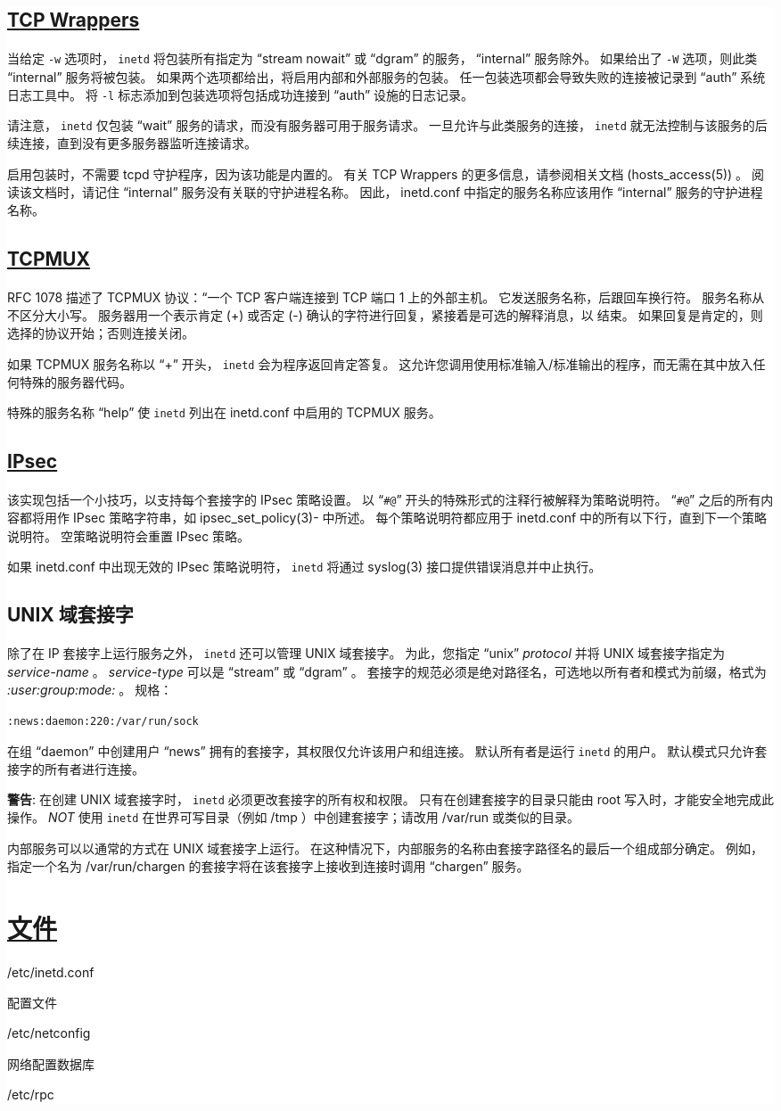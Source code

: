 [TCP Wrappers](#TCP_Wrappers)
-----------------------------

当给定 `-w` 选项时， `inetd` 将包装所有指定为 “stream nowait” 或 “dgram” 的服务， “internal” 服务除外。 如果给出了 `-W` 选项，则此类 “internal” 服务将被包装。 如果两个选项都给出，将启用内部和外部服务的包装。 任一包装选项都会导致失败的连接被记录到 “auth” 系统日志工具中。 将 `-l` 标志添加到包装选项将包括成功连接到 “auth” 设施的日志记录。

请注意， `inetd` 仅包装 “wait” 服务的请求，而没有服务器可用于服务请求。 一旦允许与此类服务的连接， `inetd` 就无法控制与该服务的后续连接，直到没有更多服务器监听连接请求。

启用包装时，不需要 tcpd 守护程序，因为该功能是内置的。 有关 TCP Wrappers 的更多信息，请参阅相关文档 (hosts\_access(5)) 。 阅读该文档时，请记住 “internal” 服务没有关联的守护进程名称。 因此， inetd.conf 中指定的服务名称应该用作 “internal” 服务的守护进程名称。

[TCPMUX](#TCPMUX)
-----------------

RFC 1078 描述了 TCPMUX 协议：“一个 TCP 客户端连接到 TCP 端口 1 上的外部主机。 它发送服务名称，后跟回车换行符<CRLF>。 服务名称从不区分大小写。 服务器用一个表示肯定 (+) 或否定 (-) 确认的字符进行回复，紧接着是可选的解释消息，以 <CRLF> 结束。 如果回复是肯定的，则选择的协议开始；否则连接关闭。

如果 TCPMUX 服务名称以 “+” 开头， `inetd` 会为程序返回肯定答复。 这允许您调用使用标准输入/标准输出的程序，而无需在其中放入任何特殊的服务器代码。

特殊的服务名称 “help” 使 `inetd` 列出在 inetd.conf 中启用的 TCPMUX 服务。

[IPsec](#IPsec)
---------------

该实现包括一个小技巧，以支持每个套接字的 IPsec 策略设置。 以 “`#@`” 开头的特殊形式的注释行被解释为策略说明符。 “`#@`” 之后的所有内容都将用作 IPsec 策略字符串，如 ipsec\_set\_policy(3)-
中所述。 每个策略说明符都应用于 inetd.conf 中的所有以下行，直到下一个策略说明符。 空策略说明符会重置 IPsec 策略。

如果 inetd.conf 中出现无效的 IPsec 策略说明符， `inetd` 将通过 syslog(3) 接口提供错误消息并中止执行。

UNIX 域套接字
---------

除了在 IP 套接字上运行服务之外， `inetd` 还可以管理 UNIX 域套接字。 为此，您指定 “unix” _protocol_ 并将 UNIX 域套接字指定为 _service-name_ 。 _service-type_ 可以是 “stream” 或 “dgram” 。 套接字的规范必须是绝对路径名，可选地以所有者和模式为前缀，格式为 _:user:group:mode:_ 。 规格：

`:news:daemon:220:/var/run/sock`

在组 “daemon” 中创建用户 “news” 拥有的套接字，其权限仅允许该用户和组连接。 默认所有者是运行 `inetd` 的用户。 默认模式只允许套接字的所有者进行连接。

**警告**: 在创建 UNIX 域套接字时， `inetd` 必须更改套接字的所有权和权限。 只有在创建套接字的目录只能由 root 写入时，才能安全地完成此操作。 _NOT_ 使用 `inetd` 在世界可写目录（例如 /tmp ）中创建套接字；请改用 /var/run 或类似的目录。

内部服务可以以通常的方式在 UNIX 域套接字上运行。 在这种情况下，内部服务的名称由套接字路径名的最后一个组成部分确定。 例如，指定一个名为 /var/run/chargen 的套接字将在该套接字上接收到连接时调用 “chargen” 服务。

[文件](#__u6587___u4EF6_)
=======================

/etc/inetd.conf

配置文件

/etc/netconfig

网络配置数据库

/etc/rpc
